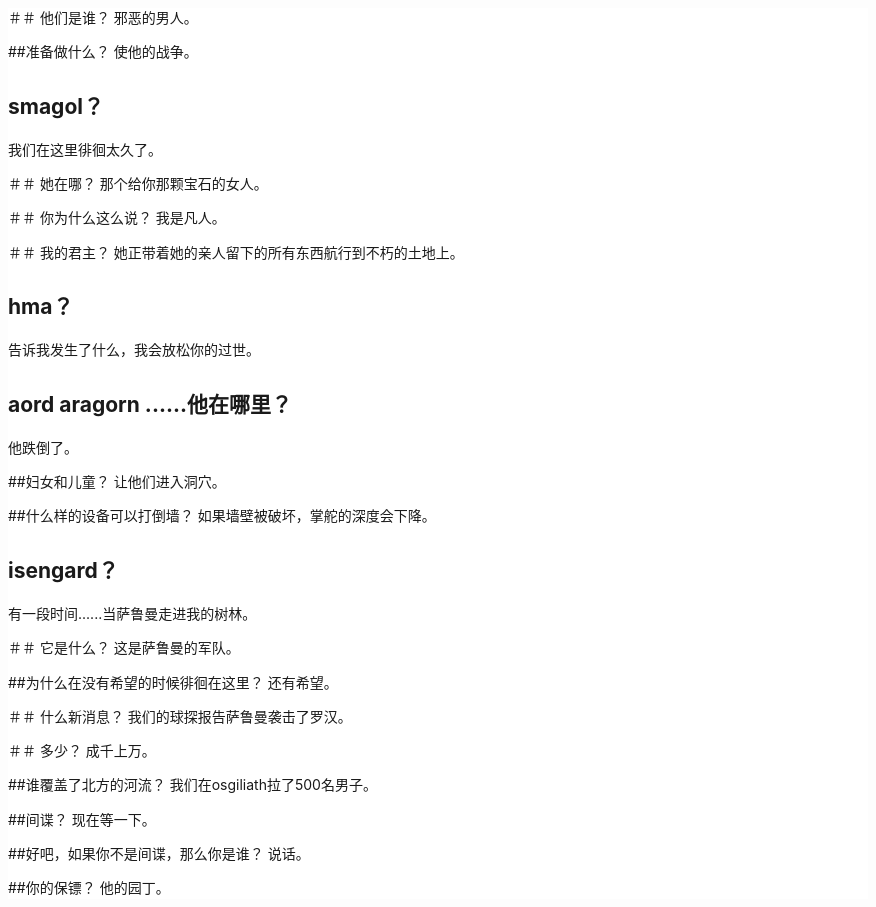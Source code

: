 ＃＃ 他们是谁？
邪恶的男人。

##准备做什么？
使他的战争。

## smagol？
我们在这里徘徊太久了。

＃＃ 她在哪？
那个给你那颗宝石的女人。

＃＃ 你为什么这么说？
我是凡人。

＃＃ 我的君主？
她正带着她的亲人留下的所有东西航行到不朽的土地上。

## hma？
告诉我发生了什么，我会放松你的过世。

## aord aragorn ......他在哪里？
他跌倒了。

##妇女和儿童？
让他们进入洞穴。

##什么样的设备可以打倒墙？
如果墙壁被破坏，掌舵的深度会下降。

## isengard？
有一段时间......当萨鲁曼走进我的树林。

＃＃ 它是什么？
这是萨鲁曼的军队。

##为什么在没有希望的时候徘徊在这里？
还有希望。

＃＃ 什么新消息？
我们的球探报告萨鲁曼袭击了罗汉。

＃＃ 多少？
成千上万。

##谁覆盖了北方的河流？
我们在osgiliath拉了500名男子。

##间谍？
现在等一下。

##好吧，如果你不是间谍，那么你是谁？
说话。

##你的保镖？
他的园丁。
